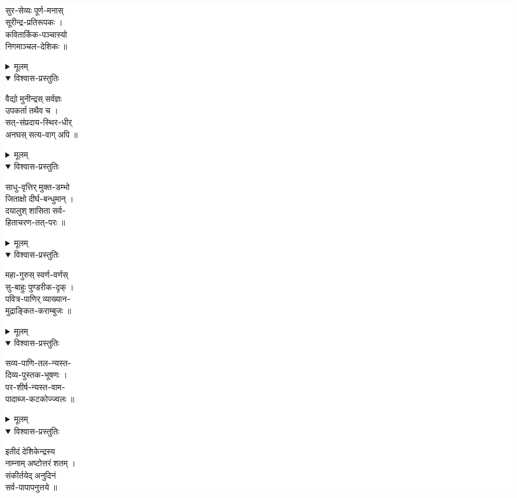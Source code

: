 सुर-सेव्यः पूर्ण-मनास्  
सूरीन्द्र-प्रतिरूपकः ।  
कवितार्किक-पञ्चास्यो  
निगमाञ्चल-देशिकः ॥
</details>

<details><summary>मूलम्</summary></details>


<details open><summary>विश्वास-प्रस्तुतिः</summary>

वैद्यो मुनीन्द्रस् सर्वज्ञः  
उपकर्ता तथैव च ।  
सत्-संप्रदाय-स्थिर-धीर्  
अनघस् सत्य-वाग् अपि ॥
</details>

<details><summary>मूलम्</summary></details>


<details open><summary>विश्वास-प्रस्तुतिः</summary>

साधु-वृत्तिर् मुक्त-डम्भो  
जिताक्षो दीर्घ-बन्धुमान् ।  
दयालुश् शासिता सर्व-  
हिताचरण-तत्-परः ॥
</details>

<details><summary>मूलम्</summary></details>


<details open><summary>विश्वास-प्रस्तुतिः</summary>

महा-गुरुस् स्वर्ण-वर्णस्  
सु-बाहुः पुण्डरीक-दृक् ।  
पवित्र-पाणिर् व्याख्यान-  
मुद्राङ्कित-कराम्बुजः ॥
</details>

<details><summary>मूलम्</summary></details>


<details open><summary>विश्वास-प्रस्तुतिः</summary>

सव्य-पाणि-तल-न्यस्त-  
दिव्य-पुस्तक-भूषणः ।  
पर-शीर्ष-न्यस्त-वाम-  
पादाब्ज-कटकोज्ज्वलः ॥
</details>

<details><summary>मूलम्</summary></details>


<details open><summary>विश्वास-प्रस्तुतिः</summary>

इतीदं देशिकेन्द्रस्य  
नाम्नाम् अष्टोत्तरं शतम् ।  
संकीर्तयेद् अनुदिनं  
सर्व-पापापनुत्तये ॥
</details>
